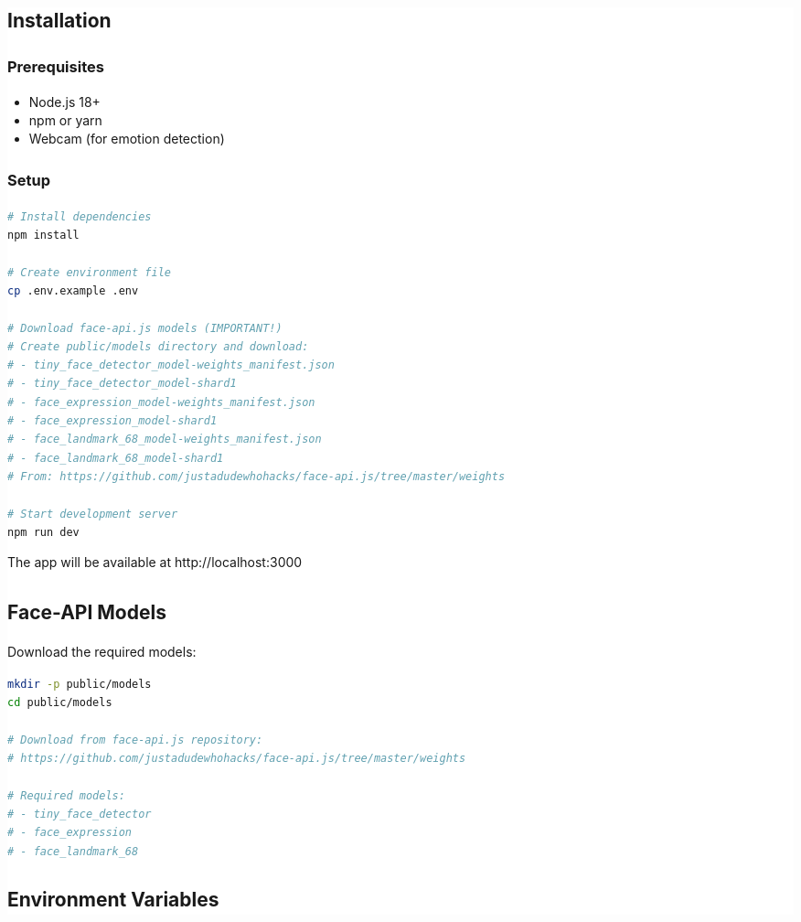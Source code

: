 ## Installation

### Prerequisites
- Node.js 18+
- npm or yarn
- Webcam (for emotion detection)

### Setup

```bash
# Install dependencies
npm install

# Create environment file
cp .env.example .env

# Download face-api.js models (IMPORTANT!)
# Create public/models directory and download:
# - tiny_face_detector_model-weights_manifest.json
# - tiny_face_detector_model-shard1
# - face_expression_model-weights_manifest.json
# - face_expression_model-shard1
# - face_landmark_68_model-weights_manifest.json
# - face_landmark_68_model-shard1
# From: https://github.com/justadudewhohacks/face-api.js/tree/master/weights

# Start development server
npm run dev
```

The app will be available at http://localhost:3000

## Face-API Models

Download the required models:

```bash
mkdir -p public/models
cd public/models

# Download from face-api.js repository:
# https://github.com/justadudewhohacks/face-api.js/tree/master/weights

# Required models:
# - tiny_face_detector
# - face_expression
# - face_landmark_68
```

## Environment Variables
